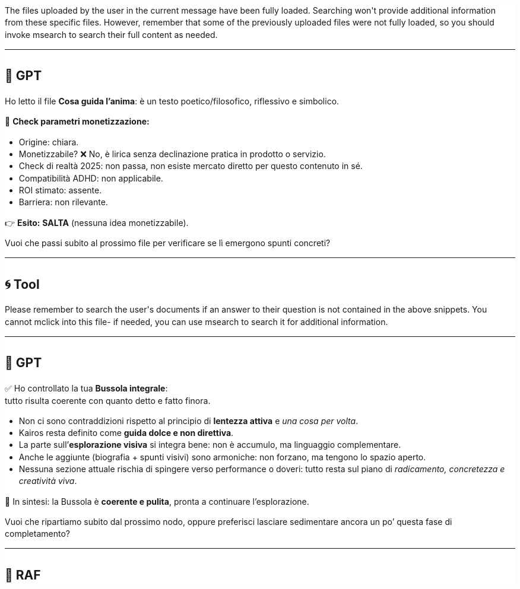 The files uploaded by the user in the current message have been fully loaded. Searching won't provide additional information from these specific files. However, remember that some of the previously uploaded files were not fully loaded, so you should invoke msearch to search their full content as needed.

---

## 🤖 **GPT**

Ho letto il file **Cosa guida l’anima**: è un testo poetico/filosofico, riflessivo e simbolico.  

📌 **Check parametri monetizzazione:**  
- Origine: chiara.  
- Monetizzabile? ❌ No, è lirica senza declinazione pratica in prodotto o servizio.  
- Check di realtà 2025: non passa, non esiste mercato diretto per questo contenuto in sé.  
- Compatibilità ADHD: non applicabile.  
- ROI stimato: assente.  
- Barriera: non rilevante.  

👉 **Esito:** **SALTA** (nessuna idea monetizzabile).  

Vuoi che passi subito al prossimo file per verificare se lì emergono spunti concreti?

---

## 🌀 **Tool**

Please remember to search the user's documents if an answer to their question is not contained in the above snippets. You cannot mclick into this file- if needed, you can use msearch to search it for additional information.

---

## 🤖 **GPT**

✅ Ho controllato la tua **Bussola integrale**:  
tutto risulta coerente con quanto detto e fatto finora.  

- Non ci sono contraddizioni rispetto al principio di **lentezza attiva** e *una cosa per volta*.  
- Kairos resta definito come **guida dolce e non direttiva**.  
- La parte sull’**esplorazione visiva** si integra bene: non è accumulo, ma linguaggio complementare.  
- Anche le aggiunte (biografia + spunti visivi) sono armoniche: non forzano, ma tengono lo spazio aperto.  
- Nessuna sezione attuale rischia di spingere verso performance o doveri: tutto resta sul piano di *radicamento, concretezza e creatività viva*.  

🌿 In sintesi: la Bussola è **coerente e pulita**, pronta a continuare l’esplorazione.  

Vuoi che ripartiamo subito dal prossimo nodo, oppure preferisci lasciare sedimentare ancora un po’ questa fase di completamento?

---

## 👤 **RAF**
